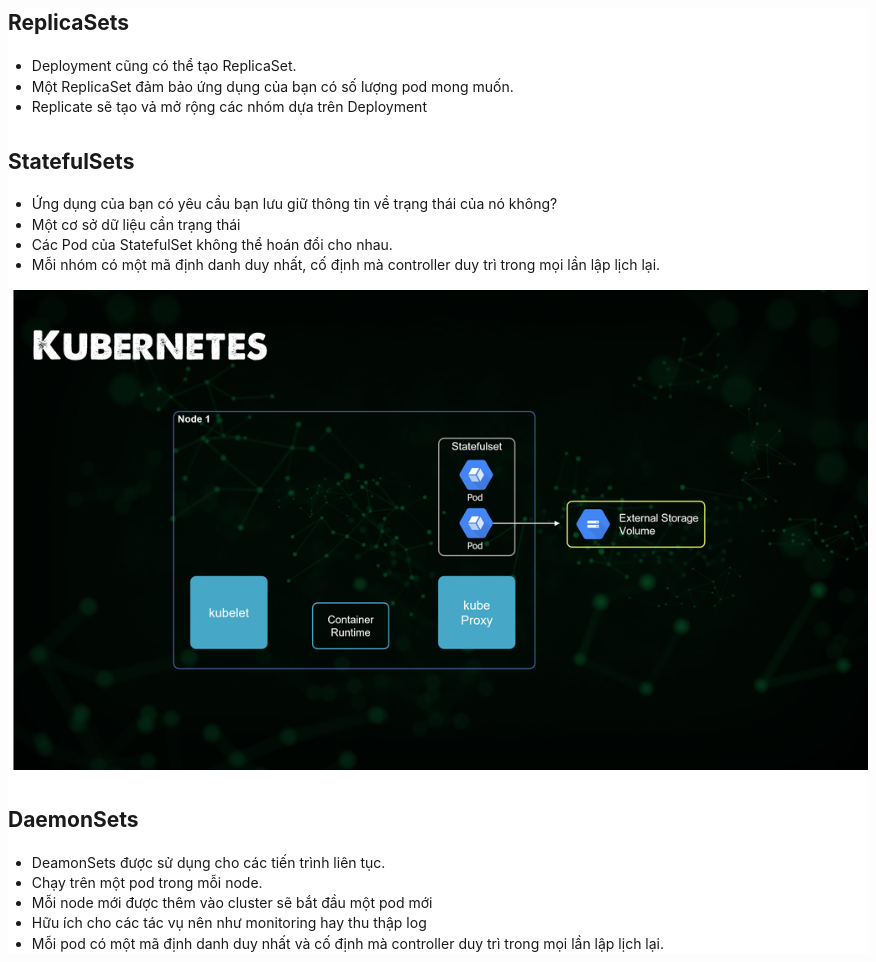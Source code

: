 ## ReplicaSets

- Deployment cũng có thể tạo ReplicaSet.
- Một ReplicaSet đảm bảo ứng dụng của bạn có số lượng pod mong muốn.
- Replicate sẽ tạo vả mở rộng các nhóm dựa trên Deployment

## StatefulSets

- Ứng dụng của bạn có yêu cầu bạn lưu giữ thông tin về trạng thái của nó không?
- Một cơ sở dữ liệu cần trạng thái
- Các Pod của StatefulSet không thể hoán đổi cho nhau.
- Mỗi nhóm có một mã định danh duy nhất, cố định mà controller duy trì trong mọi lần lập lịch lại.

![Kubernetes](../../Image/Kubernetes010.png)

## DaemonSets

- DeamonSets được sử dụng cho các tiến trình liên tục.
- Chạy trên một pod trong mỗi node.
- Mỗi node mới được thêm vào cluster sẽ bắt đầu một pod mới
- Hữu ích cho các tác vụ nên như monitoring hay thu thập log
- Mỗi pod có một mã định danh duy nhất và cố định mà controller duy trì trong mọi lần lập lịch lại.
